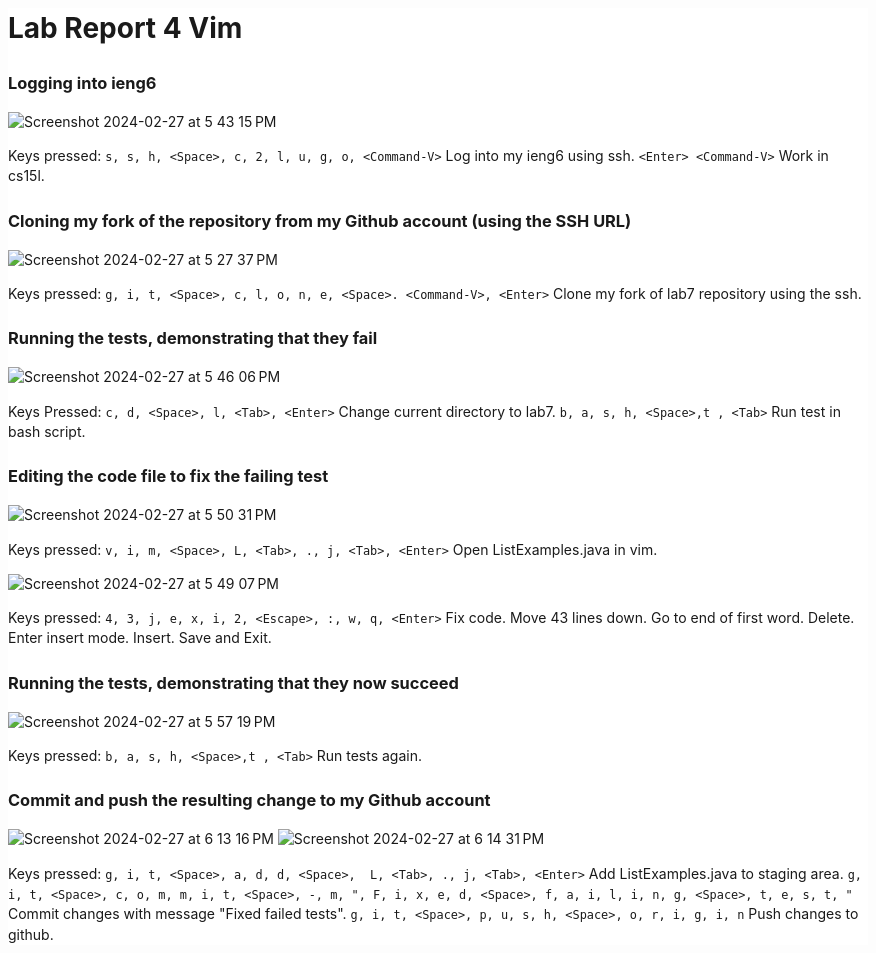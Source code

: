 # Lab Report 4 Vim

### Logging into ieng6
<img width="1710" alt="Screenshot 2024-02-27 at 5 43 15 PM" src="https://github.com/c2lugo/cse15l-lab-reports/assets/156368539/4af2eb49-7b26-47fc-9967-8585b8edb601">

Keys pressed: `s, s, h, <Space>, c, 2, l, u, g, o, <Command-V>` Log into my ieng6 using ssh.
`<Enter> <Command-V>` Work in cs15l.

### Cloning my fork of the repository from my Github account (using the SSH URL)
<img width="1710" alt="Screenshot 2024-02-27 at 5 27 37 PM" src="https://github.com/c2lugo/cse15l-lab-reports/assets/156368539/8c4758e3-72c5-4d7f-ac5a-15ed64bd6a96">

Keys pressed: `g, i, t, <Space>, c, l, o, n, e, <Space>. <Command-V>, <Enter>` 
Clone my fork of lab7 repository using the ssh.

### Running the tests, demonstrating that they fail
<img width="1710" alt="Screenshot 2024-02-27 at 5 46 06 PM" src="https://github.com/c2lugo/cse15l-lab-reports/assets/156368539/988858ee-211c-46ce-8b15-8f511518f856">


Keys Pressed: `c, d, <Space>, l, <Tab>, <Enter>` Change current directory to lab7. 
`b, a, s, h, <Space>,t , <Tab>` Run test in bash script.

### Editing the code file to fix the failing test
<img width="1710" alt="Screenshot 2024-02-27 at 5 50 31 PM" src="https://github.com/c2lugo/cse15l-lab-reports/assets/156368539/f18c4e8b-a99e-4cd0-b767-309127d6284c">

Keys pressed:   `v, i, m, <Space>, L, <Tab>, ., j, <Tab>, <Enter>` Open ListExamples.java in vim.

<img width="1705" alt="Screenshot 2024-02-27 at 5 49 07 PM" src="https://github.com/c2lugo/cse15l-lab-reports/assets/156368539/a52dfe0d-324e-4222-8684-278b89050106">

Keys pressed: `4, 3, j, e, x, i, 2, <Escape>, :, w, q, <Enter>` Fix code.
Move 43 lines down. Go to end of first word. Delete. Enter insert mode. Insert. Save and Exit.

### Running the tests, demonstrating that they now succeed
<img width="1710" alt="Screenshot 2024-02-27 at 5 57 19 PM" src="https://github.com/c2lugo/cse15l-lab-reports/assets/156368539/ecba7168-ed75-467a-9419-b0681366afd7">

Keys pressed: `b, a, s, h, <Space>,t , <Tab>` Run tests again.

### Commit and push the resulting change to my Github account 
<img width="1710" alt="Screenshot 2024-02-27 at 6 13 16 PM" src="https://github.com/c2lugo/cse15l-lab-reports/assets/156368539/0b92e381-4724-4e0a-9942-4156ae746106">
<img width="1710" alt="Screenshot 2024-02-27 at 6 14 31 PM" src="https://github.com/c2lugo/cse15l-lab-reports/assets/156368539/1adb6fcf-9cea-4e08-abf1-1e48bcf74271">

Keys pressed: `g, i, t, <Space>, a, d, d, <Space>,  L, <Tab>, ., j, <Tab>, <Enter>` Add ListExamples.java to staging area.
`g, i, t, <Space>, c, o, m, m, i, t, <Space>, -, m, ", F, i, x, e, d, <Space>, f, a, i, l, i, n, g, <Space>, t, e, s, t, "` Commit changes with message "Fixed failed tests".
`g, i, t, <Space>, p, u, s, h, <Space>, o, r, i, g, i, n` Push changes to github.










